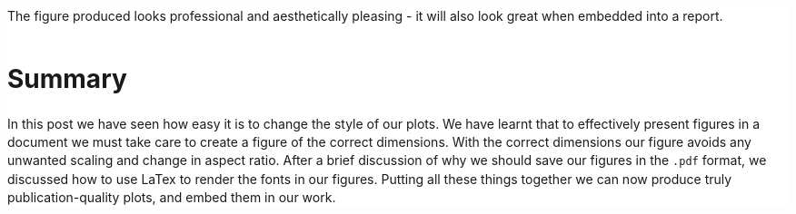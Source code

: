 ```py
```

The figure produced looks professional and aesthetically pleasing - it will also look great when embedded into a report.

# Summary

In this post we have seen how easy it is to change the style of our plots. We have learnt that to effectively present figures in a document we must take care to create a figure of the correct dimensions. With the correct dimensions our figure avoids any unwanted scaling and change in aspect ratio. After a brief discussion of why we should save our figures in the ```.pdf``` format, we discussed how to use LaTex to render the fonts in our figures. Putting all these things together we can now produce truly publication-quality plots, and embed them in our work.
